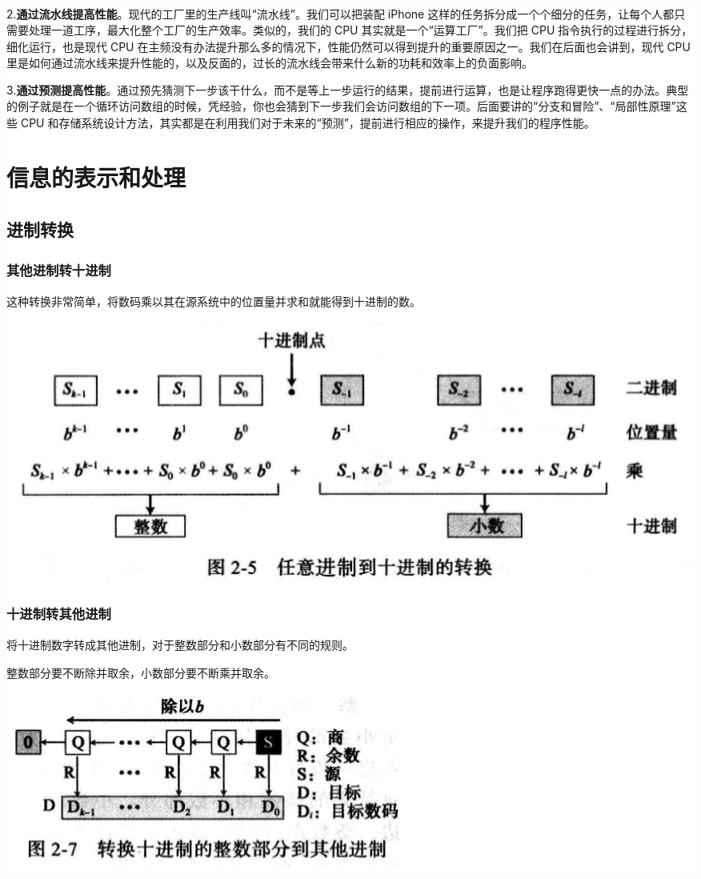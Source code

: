 2.**通过流水线提高性能**。现代的工厂里的生产线叫“流水线”。我们可以把装配 iPhone 这样的任务拆分成一个个细分的任务，让每个人都只需要处理一道工序，最大化整个工厂的生产效率。类似的，我们的 CPU 其实就是一个“运算工厂”。我们把 CPU 指令执行的过程进行拆分，细化运行，也是现代 CPU 在主频没有办法提升那么多的情况下，性能仍然可以得到提升的重要原因之一。我们在后面也会讲到，现代 CPU 里是如何通过流水线来提升性能的，以及反面的，过长的流水线会带来什么新的功耗和效率上的负面影响。

3.**通过预测提高性能**。通过预先猜测下一步该干什么，而不是等上一步运行的结果，提前进行运算，也是让程序跑得更快一点的办法。典型的例子就是在一个循环访问数组的时候，凭经验，你也会猜到下一步我们会访问数组的下一项。后面要讲的“分支和冒险”、“局部性原理”这些 CPU 和存储系统设计方法，其实都是在利用我们对于未来的“预测”，提前进行相应的操作，来提升我们的程序性能。

# 信息的表示和处理

## 进制转换

### 其他进制转十进制

这种转换非常简单，将数码乘以其在源系统中的位置量并求和就能得到十进制的数。

![](深入理解计算机系统.assets/Snipaste_2022-03-20_22-41-15.png)

### 十进制转其他进制

将十进制数字转成其他进制，对于整数部分和小数部分有不同的规则。

整数部分要不断除并取余，小数部分要不断乘并取余。

![](深入理解计算机系统.assets/Snipaste_2022-03-20_22-45-55.png)
